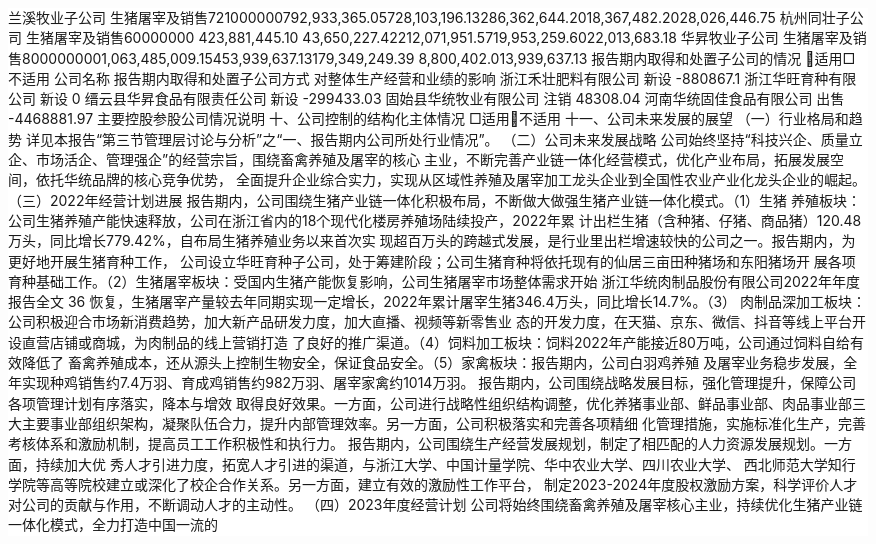 兰溪牧业子公司
生猪屠宰及销售721000000792,933,365.05728,103,196.13286,362,644.2018,367,482.2028,026,446.75
杭州同壮子公司
生猪屠宰及销售60000000
423,881,445.10
43,650,227.42212,071,951.5719,953,259.6022,013,683.18
华昇牧业子公司
生猪屠宰及销售8000000001,063,485,009.15453,939,637.13179,349,249.39
8,800,402.013,939,637.13
报告期内取得和处置子公司的情况
适用□不适用
公司名称
报告期内取得和处置子公司方式
对整体生产经营和业绩的影响
浙江禾壮肥料有限公司
新设
-880867.1
浙江华旺育种有限公司
新设
0
缙云县华昇食品有限责任公司
新设
-299433.03
固始县华统牧业有限公司
注销
48308.04
河南华统固佳食品有限公司
出售
-4468881.97
主要控股参股公司情况说明
十、公司控制的结构化主体情况
□适用不适用
十一、公司未来发展的展望
（一）行业格局和趋势
详见本报告“第三节管理层讨论与分析”之“一、报告期内公司所处行业情况”。
（二）公司未来发展战略
公司始终坚持“科技兴企、质量立企、市场活企、管理强企”的经营宗旨，围绕畜禽养殖及屠宰的核心
主业，不断完善产业链一体化经营模式，优化产业布局，拓展发展空间，依托华统品牌的核心竞争优势，
全面提升企业综合实力，实现从区域性养殖及屠宰加工龙头企业到全国性农业产业化龙头企业的崛起。
（三）2022年经营计划进展
报告期内，公司围绕生猪产业链一体化积极布局，不断做大做强生猪产业链一体化模式。（1）生猪
养殖板块：公司生猪养殖产能快速释放，公司在浙江省内的18个现代化楼房养殖场陆续投产，2022年累
计出栏生猪（含种猪、仔猪、商品猪）120.48万头，同比增长779.42%，自布局生猪养殖业务以来首次实
现超百万头的跨越式发展，是行业里出栏增速较快的公司之一。报告期内，为更好地开展生猪育种工作，
公司设立华旺育种子公司，处于筹建阶段；公司生猪育种将依托现有的仙居三亩田种猪场和东阳猪场开
展各项育种基础工作。（2）生猪屠宰板块：受国内生猪产能恢复影响，公司生猪屠宰市场整体需求开始
浙江华统肉制品股份有限公司2022年年度报告全文
36
恢复，生猪屠宰产量较去年同期实现一定增长，2022年累计屠宰生猪346.4万头，同比增长14.7%。（3）
肉制品深加工板块：公司积极迎合市场新消费趋势，加大新产品研发力度，加大直播、视频等新零售业
态的开发力度，在天猫、京东、微信、抖音等线上平台开设直营店铺或商城，为肉制品的线上营销打造
了良好的推广渠道。（4）饲料加工板块：饲料2022年产能接近80万吨，公司通过饲料自给有效降低了
畜禽养殖成本，还从源头上控制生物安全，保证食品安全。（5）家禽板块：报告期内，公司白羽鸡养殖
及屠宰业务稳步发展，全年实现种鸡销售约7.4万羽、育成鸡销售约982万羽、屠宰家禽约1014万羽。
报告期内，公司围绕战略发展目标，强化管理提升，保障公司各项管理计划有序落实，降本与增效
取得良好效果。一方面，公司进行战略性组织结构调整，优化养猪事业部、鲜品事业部、肉品事业部三
大主要事业部组织架构，凝聚队伍合力，提升内部管理效率。另一方面，公司积极落实和完善各项精细
化管理措施，实施标准化生产，完善考核体系和激励机制，提高员工工作积极性和执行力。
报告期内，公司围绕生产经营发展规划，制定了相匹配的人力资源发展规划。一方面，持续加大优
秀人才引进力度，拓宽人才引进的渠道，与浙江大学、中国计量学院、华中农业大学、四川农业大学、
西北师范大学知行学院等高等院校建立或深化了校企合作关系。另一方面，建立有效的激励性工作平台，
制定2023-2024年度股权激励方案，科学评价人才对公司的贡献与作用，不断调动人才的主动性。
（四）2023年度经营计划
公司将始终围绕畜禽养殖及屠宰核心主业，持续优化生猪产业链一体化模式，全力打造中国一流的
